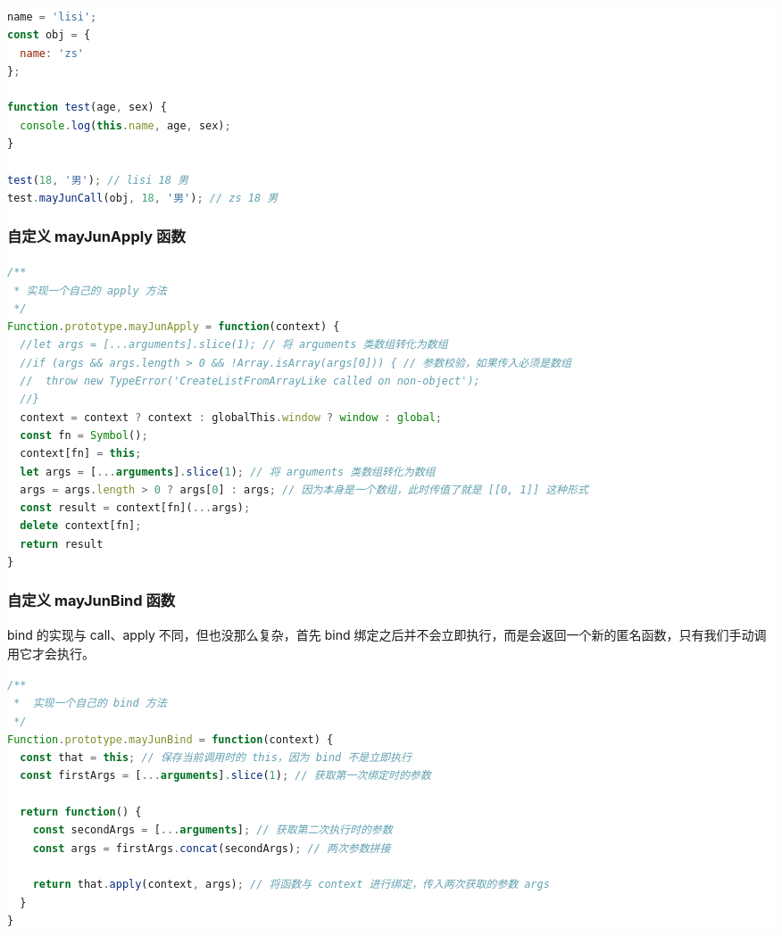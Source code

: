 ```js
name = 'lisi';
const obj = {
  name: 'zs'
};

function test(age, sex) {
  console.log(this.name, age, sex);
}

test(18, '男'); // lisi 18 男
test.mayJunCall(obj, 18, '男'); // zs 18 男
```
### 自定义 mayJunApply 函数
```js
/**
 * 实现一个自己的 apply 方法
 */
Function.prototype.mayJunApply = function(context) {
  //let args = [...arguments].slice(1); // 将 arguments 类数组转化为数组
  //if (args && args.length > 0 && !Array.isArray(args[0])) { // 参数校验，如果传入必须是数组
  //  throw new TypeError('CreateListFromArrayLike called on non-object');
  //}
  context = context ? context : globalThis.window ? window : global;
  const fn = Symbol();
  context[fn] = this; 
  let args = [...arguments].slice(1); // 将 arguments 类数组转化为数组
  args = args.length > 0 ? args[0] : args; // 因为本身是一个数组，此时传值了就是 [[0, 1]] 这种形式
  const result = context[fn](...args);
  delete context[fn];
  return result
}
```
### 自定义 mayJunBind 函数
bind 的实现与 call、apply 不同，但也没那么复杂，首先 bind 绑定之后并不会立即执行，而是会返回一个新的匿名函数，只有我们手动调用它才会执行。
```js
/**
 *  实现一个自己的 bind 方法
 */
Function.prototype.mayJunBind = function(context) {
  const that = this; // 保存当前调用时的 this，因为 bind 不是立即执行
  const firstArgs = [...arguments].slice(1); // 获取第一次绑定时的参数

  return function() {
    const secondArgs = [...arguments]; // 获取第二次执行时的参数
    const args = firstArgs.concat(secondArgs); // 两次参数拼接

    return that.apply(context, args); // 将函数与 context 进行绑定，传入两次获取的参数 args
  }
}
```
